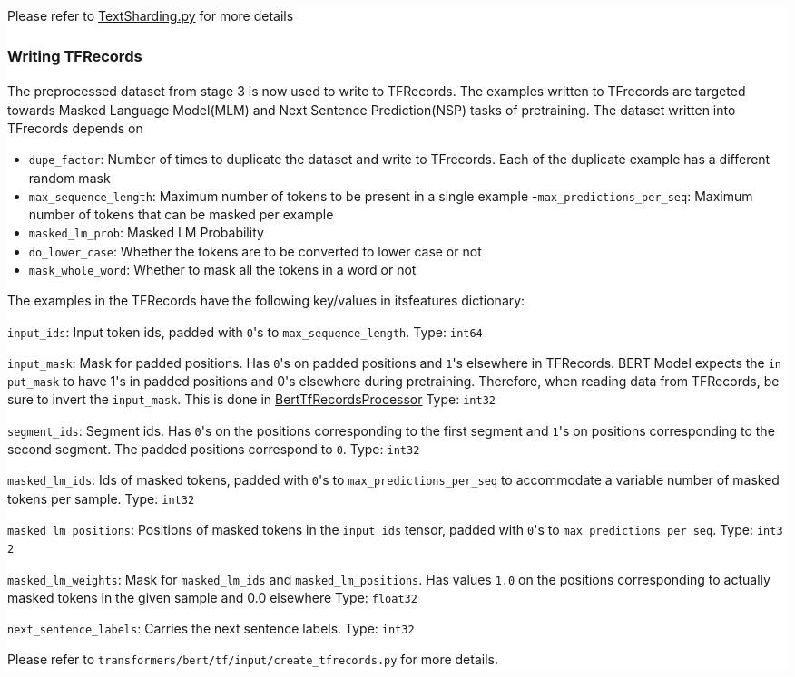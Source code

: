 Please refer to [TextSharding.py](./preprocess/TextSharding.py) for more details


### **Writing TFRecords**
The preprocessed dataset from stage 3 is now used to write to TFRecords. The examples written to TFrecords are targeted towards Masked Language Model(MLM) and Next Sentence Prediction(NSP) tasks of pretraining. The dataset written into TFrecords depends on

- `dupe_factor`:  Number of times to duplicate the dataset and write to TFrecords. Each of the duplicate example has a different random mask
- `max_sequence_length`: Maximum number of tokens to be present in a single example
-`max_predictions_per_seq`: Maximum number of tokens that can be masked per example
- `masked_lm_prob`: Masked LM Probability
- `do_lower_case`: Whether the tokens are to be converted to lower case or not
- `mask_whole_word`: Whether to mask all the tokens in a word or not


The examples in the TFRecords have the following key/values in itsfeatures dictionary:

`input_ids`:
Input token ids, padded with `0`'s to `max_sequence_length`.
Type: `int64`

`input_mask`:
Mask for padded positions. Has `0`'s on padded positions and `1`'s elsewhere in TFRecords.
BERT Model expects the `input_mask` to have 1's in padded positions and 0's elsewhere during pretraining. 
Therefore, when reading data from TFRecords, be sure to invert the `input_mask`. 
This is done in [BertTfRecordsProcessor](../../../../bert/tf/input/BertTfRecordsProcessor.py#L71)
Type: `int32`

`segment_ids`:
Segment ids. Has `0`'s on the positions corresponding to the first segment and `1`'s on positions corresponding to the second segment. The padded positions correspond to `0`.
Type: `int32`

`masked_lm_ids`:
Ids of masked tokens, padded with `0`'s to `max_predictions_per_seq` to accommodate a variable number of masked tokens per sample.
Type: `int32`

`masked_lm_positions`:
Positions of masked tokens in the `input_ids` tensor, padded with `0`'s to `max_predictions_per_seq`.
Type: `int32`

`masked_lm_weights`:
Mask for `masked_lm_ids` and `masked_lm_positions`. Has values `1.0` on the positions corresponding to actually masked tokens in the given sample and 0.0 elsewhere
Type: `float32`

`next_sentence_labels`: Carries the next sentence labels.
Type: `int32`


Please refer to `transformers/bert/tf/input/create_tfrecords.py` for more details.
